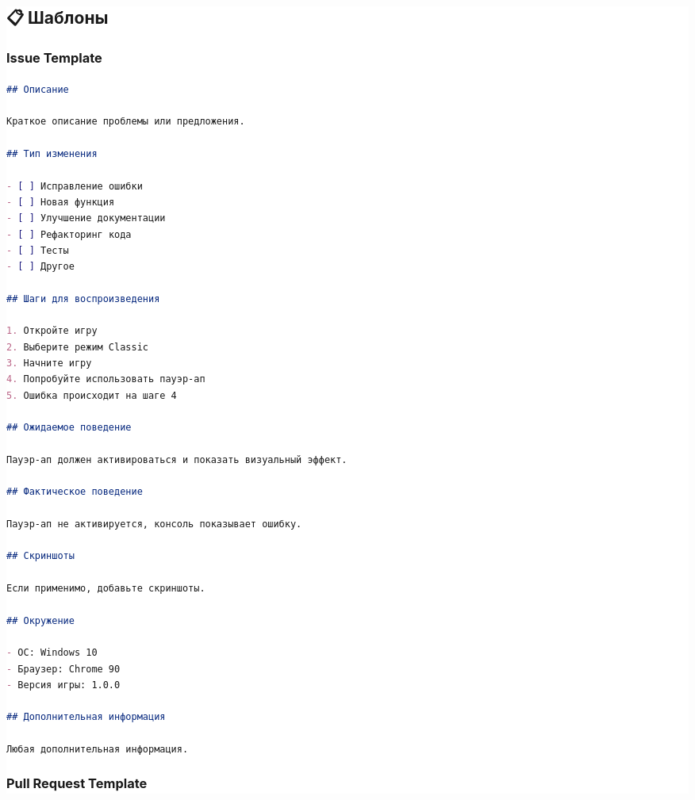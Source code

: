 ## 📋 Шаблоны

### Issue Template

```markdown
## Описание

Краткое описание проблемы или предложения.

## Тип изменения

- [ ] Исправление ошибки
- [ ] Новая функция
- [ ] Улучшение документации
- [ ] Рефакторинг кода
- [ ] Тесты
- [ ] Другое

## Шаги для воспроизведения

1. Откройте игру
2. Выберите режим Classic
3. Начните игру
4. Попробуйте использовать пауэр-ап
5. Ошибка происходит на шаге 4

## Ожидаемое поведение

Пауэр-ап должен активироваться и показать визуальный эффект.

## Фактическое поведение

Пауэр-ап не активируется, консоль показывает ошибку.

## Скриншоты

Если применимо, добавьте скриншоты.

## Окружение

- ОС: Windows 10
- Браузер: Chrome 90
- Версия игры: 1.0.0

## Дополнительная информация

Любая дополнительная информация.
```

### Pull Request Template
